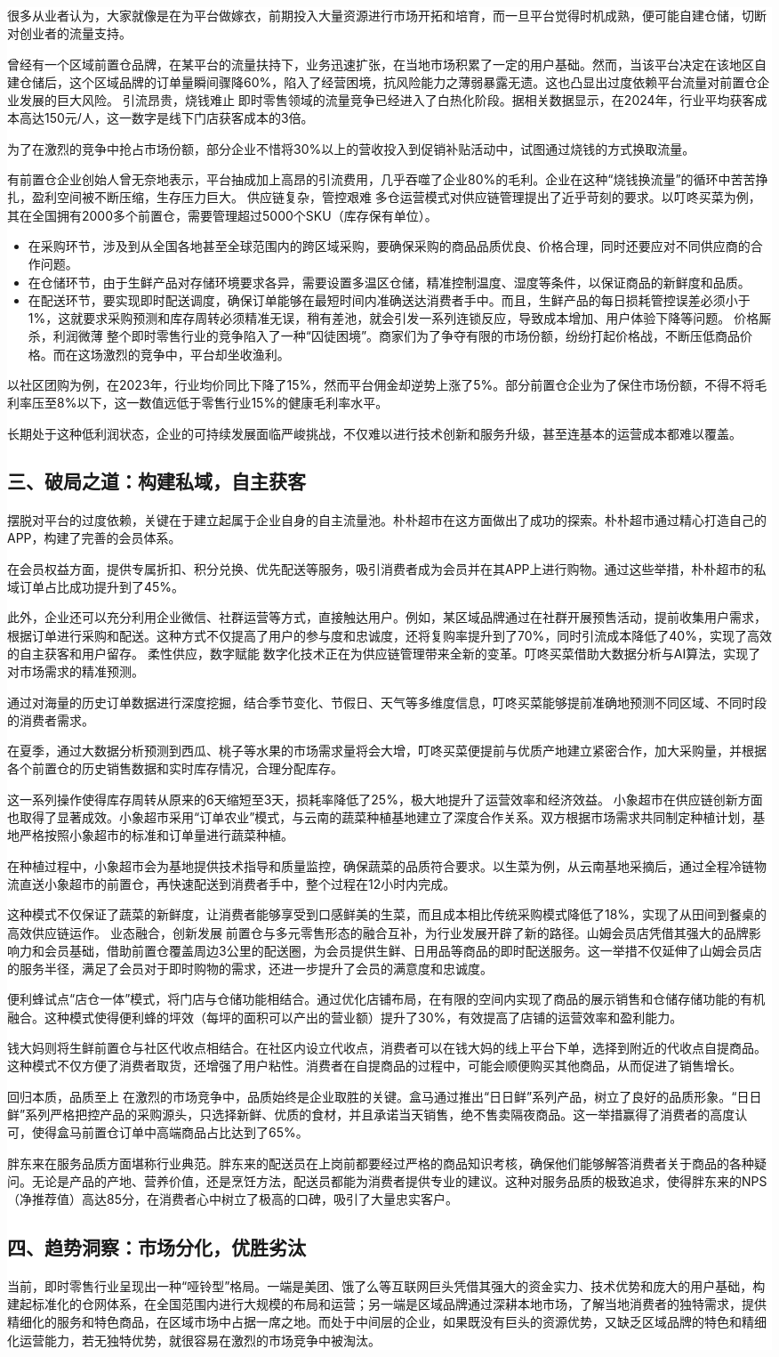 很多从业者认为，大家就像是在为平台做嫁衣，前期投入大量资源进行市场开拓和培育，而一旦平台觉得时机成熟，便可能自建仓储，切断对创业者的流量支持。

曾经有一个区域前置仓品牌，在某平台的流量扶持下，业务迅速扩张，在当地市场积累了一定的用户基础。然而，当该平台决定在该地区自建仓储后，这个区域品牌的订单量瞬间骤降60%，陷入了经营困境，抗风险能力之薄弱暴露无遗。这也凸显出过度依赖平台流量对前置仓企业发展的巨大风险。 引流昂贵，烧钱难止 即时零售领域的流量竞争已经进入了白热化阶段。据相关数据显示，在2024年，行业平均获客成本高达150元/人，这一数字是线下门店获客成本的3倍。

为了在激烈的竞争中抢占市场份额，部分企业不惜将30%以上的营收投入到促销补贴活动中，试图通过烧钱的方式换取流量。

有前置仓企业创始人曾无奈地表示，平台抽成加上高昂的引流费用，几乎吞噬了企业80%的毛利。企业在这种“烧钱换流量”的循环中苦苦挣扎，盈利空间被不断压缩，生存压力巨大。 供应链复杂，管控艰难 多仓运营模式对供应链管理提出了近乎苛刻的要求。以叮咚买菜为例，其在全国拥有2000多个前置仓，需要管理超过5000个SKU（库存保有单位）。

*   在采购环节，涉及到从全国各地甚至全球范围内的跨区域采购，要确保采购的商品品质优良、价格合理，同时还要应对不同供应商的合作问题。
*   在仓储环节，由于生鲜产品对存储环境要求各异，需要设置多温区仓储，精准控制温度、湿度等条件，以保证商品的新鲜度和品质。
*   在配送环节，要实现即时配送调度，确保订单能够在最短时间内准确送达消费者手中。而且，生鲜产品的每日损耗管控误差必须小于1%，这就要求采购预测和库存周转必须精准无误，稍有差池，就会引发一系列连锁反应，导致成本增加、用户体验下降等问题。 价格厮杀，利润微薄 整个即时零售行业的竞争陷入了一种“囚徒困境”。商家们为了争夺有限的市场份额，纷纷打起价格战，不断压低商品价格。而在这场激烈的竞争中，平台却坐收渔利。

以社区团购为例，在2023年，行业均价同比下降了15%，然而平台佣金却逆势上涨了5%。部分前置仓企业为了保住市场份额，不得不将毛利率压至8%以下，这一数值远低于零售行业15%的健康毛利率水平。

长期处于这种低利润状态，企业的可持续发展面临严峻挑战，不仅难以进行技术创新和服务升级，甚至连基本的运营成本都难以覆盖。

## 三、破局之道：构建私域，自主获客

摆脱对平台的过度依赖，关键在于建立起属于企业自身的自主流量池。朴朴超市在这方面做出了成功的探索。朴朴超市通过精心打造自己的APP，构建了完善的会员体系。

在会员权益方面，提供专属折扣、积分兑换、优先配送等服务，吸引消费者成为会员并在其APP上进行购物。通过这些举措，朴朴超市的私域订单占比成功提升到了45%。

此外，企业还可以充分利用企业微信、社群运营等方式，直接触达用户。例如，某区域品牌通过在社群开展预售活动，提前收集用户需求，根据订单进行采购和配送。这种方式不仅提高了用户的参与度和忠诚度，还将复购率提升到了70%，同时引流成本降低了40%，实现了高效的自主获客和用户留存。 柔性供应，数字赋能 数字化技术正在为供应链管理带来全新的变革。叮咚买菜借助大数据分析与AI算法，实现了对市场需求的精准预测。

通过对海量的历史订单数据进行深度挖掘，结合季节变化、节假日、天气等多维度信息，叮咚买菜能够提前准确地预测不同区域、不同时段的消费者需求。

在夏季，通过大数据分析预测到西瓜、桃子等水果的市场需求量将会大增，叮咚买菜便提前与优质产地建立紧密合作，加大采购量，并根据各个前置仓的历史销售数据和实时库存情况，合理分配库存。

这一系列操作使得库存周转从原来的6天缩短至3天，损耗率降低了25%，极大地提升了运营效率和经济效益。 小象超市在供应链创新方面也取得了显著成效。小象超市采用“订单农业”模式，与云南的蔬菜种植基地建立了深度合作关系。双方根据市场需求共同制定种植计划，基地严格按照小象超市的标准和订单量进行蔬菜种植。

在种植过程中，小象超市会为基地提供技术指导和质量监控，确保蔬菜的品质符合要求。以生菜为例，从云南基地采摘后，通过全程冷链物流直送小象超市的前置仓，再快速配送到消费者手中，整个过程在12小时内完成。

这种模式不仅保证了蔬菜的新鲜度，让消费者能够享受到口感鲜美的生菜，而且成本相比传统采购模式降低了18%，实现了从田间到餐桌的高效供应链运作。 业态融合，创新发展 前置仓与多元零售形态的融合互补，为行业发展开辟了新的路径。山姆会员店凭借其强大的品牌影响力和会员基础，借助前置仓覆盖周边3公里的配送圈，为会员提供生鲜、日用品等商品的即时配送服务。这一举措不仅延伸了山姆会员店的服务半径，满足了会员对于即时购物的需求，还进一步提升了会员的满意度和忠诚度。

便利蜂试点“店仓一体”模式，将门店与仓储功能相结合。通过优化店铺布局，在有限的空间内实现了商品的展示销售和仓储存储功能的有机融合。这种模式使得便利蜂的坪效（每坪的面积可以产出的营业额）提升了30%，有效提高了店铺的运营效率和盈利能力。

钱大妈则将生鲜前置仓与社区代收点相结合。在社区内设立代收点，消费者可以在钱大妈的线上平台下单，选择到附近的代收点自提商品。这种模式不仅方便了消费者取货，还增强了用户粘性。消费者在自提商品的过程中，可能会顺便购买其他商品，从而促进了销售增长。

回归本质，品质至上 在激烈的市场竞争中，品质始终是企业取胜的关键。盒马通过推出“日日鲜”系列产品，树立了良好的品质形象。“日日鲜”系列严格把控产品的采购源头，只选择新鲜、优质的食材，并且承诺当天销售，绝不售卖隔夜商品。这一举措赢得了消费者的高度认可，使得盒马前置仓订单中高端商品占比达到了65%。

胖东来在服务品质方面堪称行业典范。胖东来的配送员在上岗前都要经过严格的商品知识考核，确保他们能够解答消费者关于商品的各种疑问。无论是产品的产地、营养价值，还是烹饪方法，配送员都能为消费者提供专业的建议。这种对服务品质的极致追求，使得胖东来的NPS（净推荐值）高达85分，在消费者心中树立了极高的口碑，吸引了大量忠实客户。

## 四、趋势洞察：市场分化，优胜劣汰

当前，即时零售行业呈现出一种“哑铃型”格局。一端是美团、饿了么等互联网巨头凭借其强大的资金实力、技术优势和庞大的用户基础，构建起标准化的仓网体系，在全国范围内进行大规模的布局和运营；另一端是区域品牌通过深耕本地市场，了解当地消费者的独特需求，提供精细化的服务和特色商品，在区域市场中占据一席之地。而处于中间层的企业，如果既没有巨头的资源优势，又缺乏区域品牌的特色和精细化运营能力，若无独特优势，就很容易在激烈的市场竞争中被淘汰。
